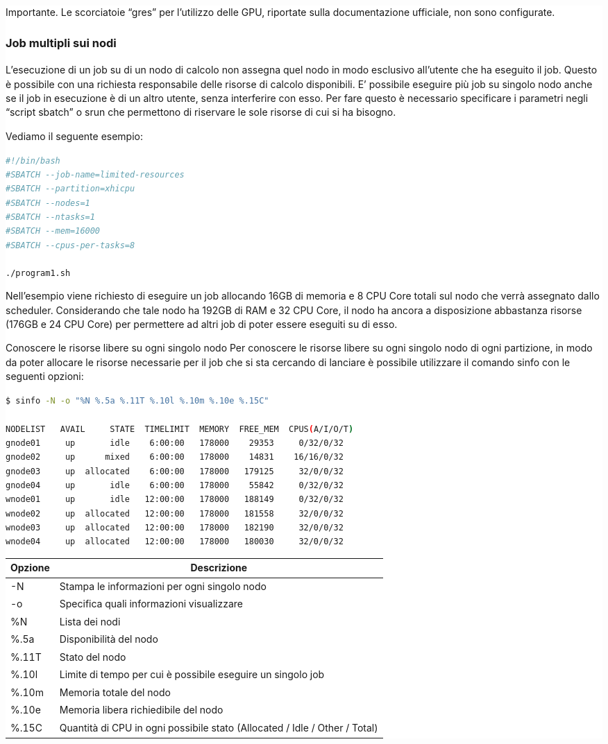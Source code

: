 Importante. Le scorciatoie “gres” per l’utilizzo delle GPU, riportate sulla documentazione ufficiale, non sono configurate. 

### Job multipli sui nodi
L’esecuzione di un job su di un nodo di calcolo non assegna quel nodo in modo esclusivo all’utente che ha eseguito il job. Questo è possibile con una richiesta responsabile delle risorse di calcolo disponibili. E’ possibile eseguire più job su singolo nodo anche se il job in esecuzione è di un altro utente, senza interferire con esso. Per fare questo è necessario specificare i parametri negli “script sbatch” o srun che permettono di riservare le sole risorse di cui si ha bisogno.

Vediamo il seguente esempio:

```sh
#!/bin/bash
#SBATCH --job-name=limited-resources
#SBATCH --partition=xhicpu
#SBATCH --nodes=1
#SBATCH --ntasks=1
#SBATCH --mem=16000
#SBATCH --cpus-per-tasks=8
 
./program1.sh
```

Nell’esempio viene richiesto di eseguire un job allocando 16GB di memoria e 8 CPU Core totali sul nodo che verrà assegnato dallo scheduler. Considerando che tale nodo ha 192GB di RAM e 32 CPU Core, il nodo ha ancora a disposizione abbastanza risorse (176GB e 24 CPU Core) per permettere ad altri job di poter essere eseguiti su di esso.

Conoscere le risorse libere su ogni singolo nodo
Per conoscere le risorse libere su ogni singolo nodo di ogni partizione, in modo da poter allocare le risorse necessarie per il job che si sta cercando di lanciare è possibile utilizzare il comando sinfo con le seguenti opzioni:

```sh
$ sinfo -N -o "%N %.5a %.11T %.10l %.10m %.10e %.15C" 
 
NODELIST   AVAIL     STATE  TIMELIMIT  MEMORY  FREE_MEM  CPUS(A/I/O/T)
gnode01     up       idle    6:00:00   178000    29353     0/32/0/32
gnode02     up      mixed    6:00:00   178000    14831    16/16/0/32
gnode03     up  allocated    6:00:00   178000   179125     32/0/0/32
gnode04     up       idle    6:00:00   178000    55842     0/32/0/32
wnode01     up       idle   12:00:00   178000   188149     0/32/0/32
wnode02     up  allocated   12:00:00   178000   181558     32/0/0/32
wnode03     up  allocated   12:00:00   178000   182190     32/0/0/32
wnode04     up  allocated   12:00:00   178000   180030     32/0/0/32
```

| Opzione | Descrizione                                                                |
|---------|----------------------------------------------------------------------------|
| -N      | Stampa le informazioni per ogni singolo nodo                               |
| -o      | Specifica quali informazioni visualizzare                                  |
| %N      | Lista dei nodi                                                             | 
| %.5a    | Disponibilità del nodo                                                     |
| %.11T   | Stato del nodo                                                             |
| %.10l   | Limite di tempo per cui è possibile eseguire un singolo job                |
| %.10m   | Memoria totale del nodo                                                    |
| %.10e   | Memoria libera richiedibile del nodo                                       |
| %.15C   | Quantità di CPU in ogni possibile stato (Allocated / Idle / Other / Total) |
